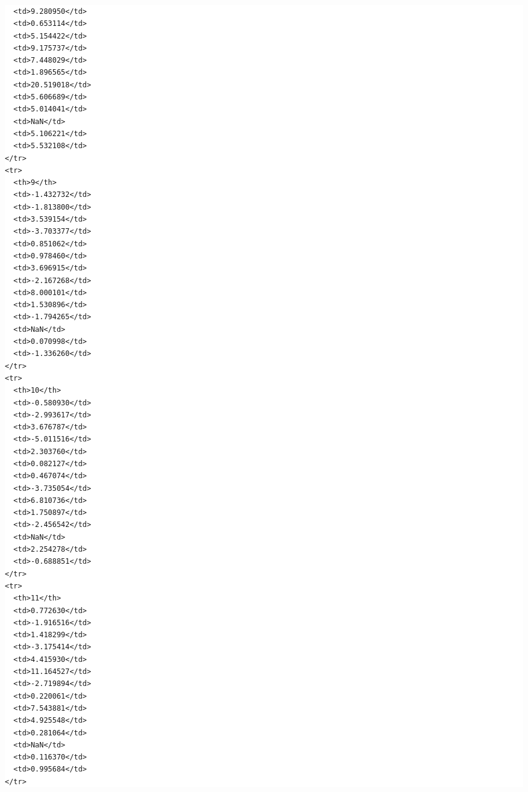       <td>9.280950</td>
      <td>0.653114</td>
      <td>5.154422</td>
      <td>9.175737</td>
      <td>7.448029</td>
      <td>1.896565</td>
      <td>20.519018</td>
      <td>5.606689</td>
      <td>5.014041</td>
      <td>NaN</td>
      <td>5.106221</td>
      <td>5.532108</td>
    </tr>
    <tr>
      <th>9</th>
      <td>-1.432732</td>
      <td>-1.813800</td>
      <td>3.539154</td>
      <td>-3.703377</td>
      <td>0.851062</td>
      <td>0.978460</td>
      <td>3.696915</td>
      <td>-2.167268</td>
      <td>8.000101</td>
      <td>1.530896</td>
      <td>-1.794265</td>
      <td>NaN</td>
      <td>0.070998</td>
      <td>-1.336260</td>
    </tr>
    <tr>
      <th>10</th>
      <td>-0.580930</td>
      <td>-2.993617</td>
      <td>3.676787</td>
      <td>-5.011516</td>
      <td>2.303760</td>
      <td>0.082127</td>
      <td>0.467074</td>
      <td>-3.735054</td>
      <td>6.810736</td>
      <td>1.750897</td>
      <td>-2.456542</td>
      <td>NaN</td>
      <td>2.254278</td>
      <td>-0.688851</td>
    </tr>
    <tr>
      <th>11</th>
      <td>0.772630</td>
      <td>-1.916516</td>
      <td>1.418299</td>
      <td>-3.175414</td>
      <td>4.415930</td>
      <td>11.164527</td>
      <td>-2.719894</td>
      <td>0.220061</td>
      <td>7.543881</td>
      <td>4.925548</td>
      <td>0.281064</td>
      <td>NaN</td>
      <td>0.116370</td>
      <td>0.995684</td>
    </tr>